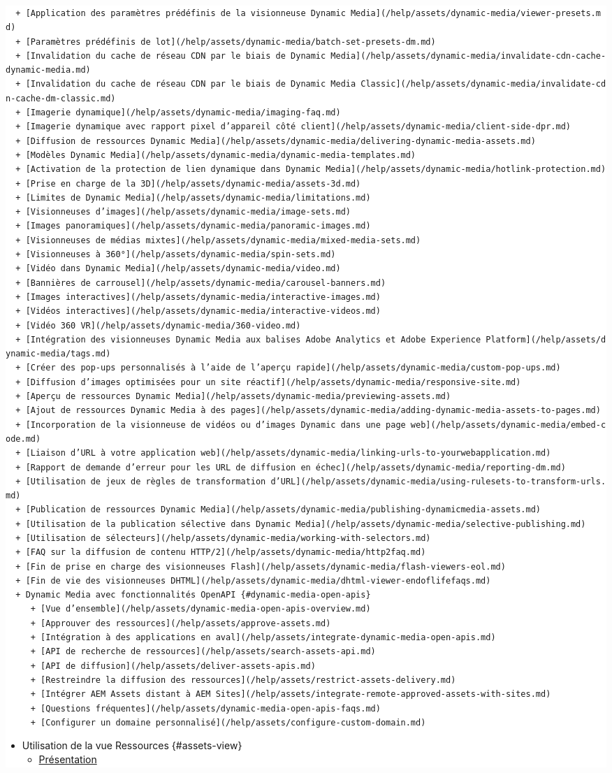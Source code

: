       + [Application des paramètres prédéfinis de la visionneuse Dynamic Media](/help/assets/dynamic-media/viewer-presets.md)
      + [Paramètres prédéfinis de lot](/help/assets/dynamic-media/batch-set-presets-dm.md)
      + [Invalidation du cache de réseau CDN par le biais de Dynamic Media](/help/assets/dynamic-media/invalidate-cdn-cache-dynamic-media.md)
      + [Invalidation du cache de réseau CDN par le biais de Dynamic Media Classic](/help/assets/dynamic-media/invalidate-cdn-cache-dm-classic.md)
      + [Imagerie dynamique](/help/assets/dynamic-media/imaging-faq.md)
      + [Imagerie dynamique avec rapport pixel d’appareil côté client](/help/assets/dynamic-media/client-side-dpr.md)
      + [Diffusion de ressources Dynamic Media](/help/assets/dynamic-media/delivering-dynamic-media-assets.md)
      + [Modèles Dynamic Media](/help/assets/dynamic-media/dynamic-media-templates.md)
      + [Activation de la protection de lien dynamique dans Dynamic Media](/help/assets/dynamic-media/hotlink-protection.md)
      + [Prise en charge de la 3D](/help/assets/dynamic-media/assets-3d.md)
      + [Limites de Dynamic Media](/help/assets/dynamic-media/limitations.md)
      + [Visionneuses d’images](/help/assets/dynamic-media/image-sets.md)
      + [Images panoramiques](/help/assets/dynamic-media/panoramic-images.md)
      + [Visionneuses de médias mixtes](/help/assets/dynamic-media/mixed-media-sets.md)
      + [Visionneuses à 360°](/help/assets/dynamic-media/spin-sets.md)
      + [Vidéo dans Dynamic Media](/help/assets/dynamic-media/video.md)
      + [Bannières de carrousel](/help/assets/dynamic-media/carousel-banners.md)
      + [Images interactives](/help/assets/dynamic-media/interactive-images.md)
      + [Vidéos interactives](/help/assets/dynamic-media/interactive-videos.md)
      + [Vidéo 360 VR](/help/assets/dynamic-media/360-video.md)
      + [Intégration des visionneuses Dynamic Media aux balises Adobe Analytics et Adobe Experience Platform](/help/assets/dynamic-media/tags.md)
      + [Créer des pop-ups personnalisés à l’aide de l’aperçu rapide](/help/assets/dynamic-media/custom-pop-ups.md)
      + [Diffusion d’images optimisées pour un site réactif](/help/assets/dynamic-media/responsive-site.md)
      + [Aperçu de ressources Dynamic Media](/help/assets/dynamic-media/previewing-assets.md)
      + [Ajout de ressources Dynamic Media à des pages](/help/assets/dynamic-media/adding-dynamic-media-assets-to-pages.md)
      + [Incorporation de la visionneuse de vidéos ou d’images Dynamic dans une page web](/help/assets/dynamic-media/embed-code.md)
      + [Liaison d’URL à votre application web](/help/assets/dynamic-media/linking-urls-to-yourwebapplication.md)
      + [Rapport de demande d’erreur pour les URL de diffusion en échec](/help/assets/dynamic-media/reporting-dm.md)
      + [Utilisation de jeux de règles de transformation d’URL](/help/assets/dynamic-media/using-rulesets-to-transform-urls.md)
      + [Publication de ressources Dynamic Media](/help/assets/dynamic-media/publishing-dynamicmedia-assets.md)
      + [Utilisation de la publication sélective dans Dynamic Media](/help/assets/dynamic-media/selective-publishing.md)
      + [Utilisation de sélecteurs](/help/assets/dynamic-media/working-with-selectors.md)
      + [FAQ sur la diffusion de contenu HTTP/2](/help/assets/dynamic-media/http2faq.md)
      + [Fin de prise en charge des visionneuses Flash](/help/assets/dynamic-media/flash-viewers-eol.md)
      + [Fin de vie des visionneuses DHTML](/help/assets/dynamic-media/dhtml-viewer-endoflifefaqs.md)
      + Dynamic Media avec fonctionnalités OpenAPI {#dynamic-media-open-apis}
         + [Vue d’ensemble](/help/assets/dynamic-media-open-apis-overview.md)
         + [Approuver des ressources](/help/assets/approve-assets.md)
         + [Intégration à des applications en aval](/help/assets/integrate-dynamic-media-open-apis.md)
         + [API de recherche de ressources](/help/assets/search-assets-api.md)
         + [API de diffusion](/help/assets/deliver-assets-apis.md)
         + [Restreindre la diffusion des ressources](/help/assets/restrict-assets-delivery.md)
         + [Intégrer AEM Assets distant à AEM Sites](/help/assets/integrate-remote-approved-assets-with-sites.md)
         + [Questions fréquentes](/help/assets/dynamic-media-open-apis-faqs.md)
         + [Configurer un domaine personnalisé](/help/assets/configure-custom-domain.md)
   + Utilisation de la vue Ressources {#assets-view}
      + [Présentation](/help/assets/assets-view-introduction.md)
